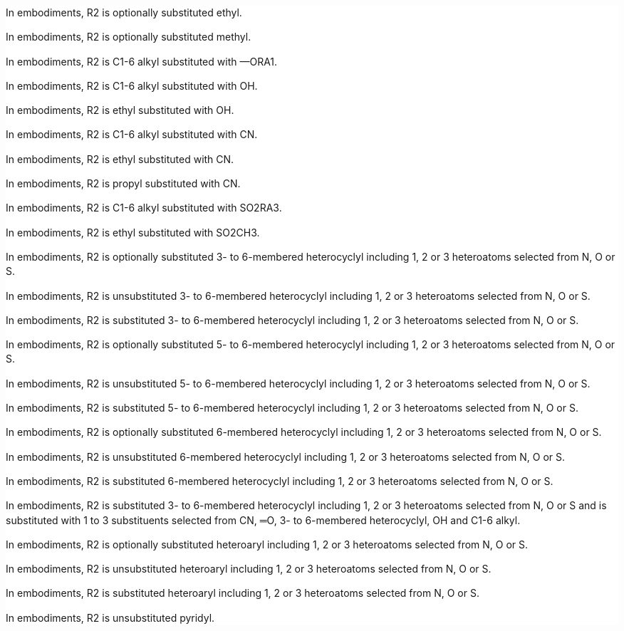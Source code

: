 In embodiments, R2 is optionally substituted ethyl.

In embodiments, R2 is optionally substituted methyl.

In embodiments, R2 is C1-6 alkyl substituted with —ORA1.

In embodiments, R2 is C1-6 alkyl substituted with OH.

In embodiments, R2 is ethyl substituted with OH.

In embodiments, R2 is C1-6 alkyl substituted with CN.

In embodiments, R2 is ethyl substituted with CN.

In embodiments, R2 is propyl substituted with CN.

In embodiments, R2 is C1-6 alkyl substituted with SO2RA3.

In embodiments, R2 is ethyl substituted with SO2CH3.

In embodiments, R2 is optionally substituted 3- to 6-membered heterocyclyl including 1, 2 or 3 heteroatoms selected from N, O or S.

In embodiments, R2 is unsubstituted 3- to 6-membered heterocyclyl including 1, 2 or 3 heteroatoms selected from N, O or S.

In embodiments, R2 is substituted 3- to 6-membered heterocyclyl including 1, 2 or 3 heteroatoms selected from N, O or S.

In embodiments, R2 is optionally substituted 5- to 6-membered heterocyclyl including 1, 2 or 3 heteroatoms selected from N, O or S.

In embodiments, R2 is unsubstituted 5- to 6-membered heterocyclyl including 1, 2 or 3 heteroatoms selected from N, O or S.

In embodiments, R2 is substituted 5- to 6-membered heterocyclyl including 1, 2 or 3 heteroatoms selected from N, O or S.

In embodiments, R2 is optionally substituted 6-membered heterocyclyl including 1, 2 or 3 heteroatoms selected from N, O or S.

In embodiments, R2 is unsubstituted 6-membered heterocyclyl including 1, 2 or 3 heteroatoms selected from N, O or S.

In embodiments, R2 is substituted 6-membered heterocyclyl including 1, 2 or 3 heteroatoms selected from N, O or S.

In embodiments, R2 is substituted 3- to 6-membered heterocyclyl including 1, 2 or 3 heteroatoms selected from N, O or S and is substituted with 1 to 3 substituents selected from CN, ═O, 3- to 6-membered heterocyclyl, OH and C1-6 alkyl.

In embodiments, R2 is optionally substituted heteroaryl including 1, 2 or 3 heteroatoms selected from N, O or S.

In embodiments, R2 is unsubstituted heteroaryl including 1, 2 or 3 heteroatoms selected from N, O or S.

In embodiments, R2 is substituted heteroaryl including 1, 2 or 3 heteroatoms selected from N, O or S.

In embodiments, R2 is unsubstituted pyridyl.
